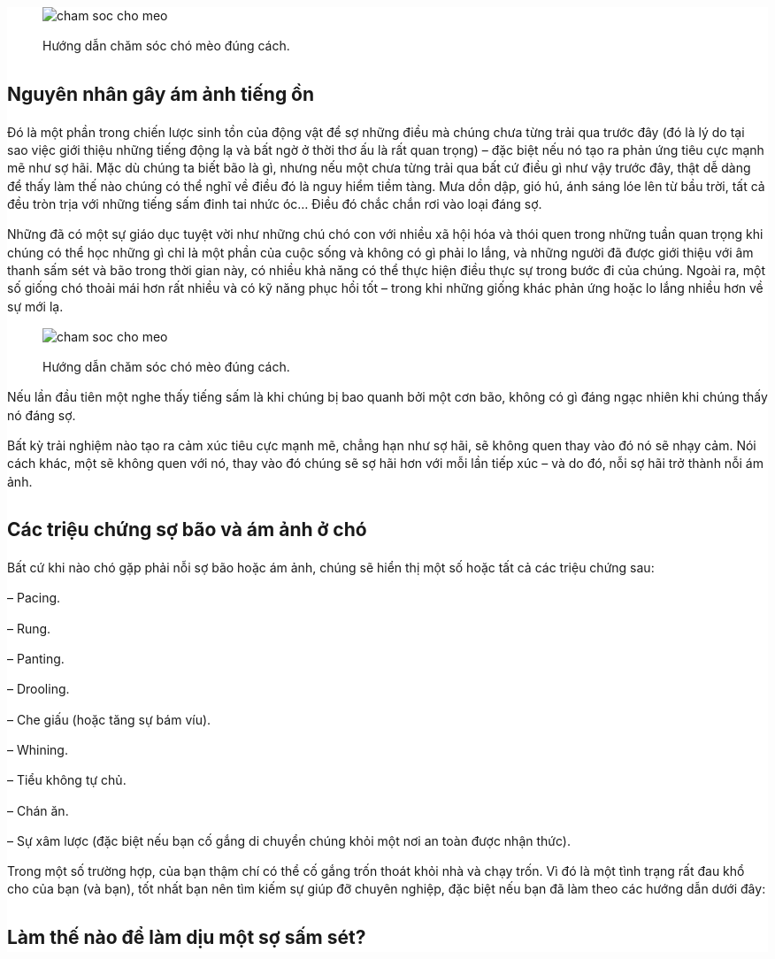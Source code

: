 <figure><img src="https://banmaixanh.org/image/article/cham-soc-cho-meo-041.jpg" alt="cham soc cho meo" title="cham soc cho meo" height=100% width=100%><figcaption><p>Hướng dẫn chăm sóc chó mèo đúng cách.</p></figcaption></figure>

## Nguyên nhân gây ám ảnh tiếng ồn

Đó là một phần trong chiến lược sinh tồn của động vật để sợ những điều mà chúng chưa từng trải qua trước đây (đó là lý do tại sao việc giới thiệu những tiếng động lạ và bất ngờ ở thời thơ ấu là rất quan trọng) – đặc biệt nếu nó tạo ra phản ứng tiêu cực mạnh mẽ như sợ hãi. Mặc dù chúng ta biết bão là gì, nhưng nếu một chưa từng trải qua bất cứ điều gì như vậy trước đây, thật dễ dàng để thấy làm thế nào chúng có thể nghĩ về điều đó là nguy hiểm tiềm tàng. Mưa dồn dập, gió hú, ánh sáng lóe lên từ bầu trời, tất cả đều tròn trịa với những tiếng sấm đinh tai nhức óc… Điều đó chắc chắn rơi vào loại đáng sợ.

Những đã có một sự giáo dục tuyệt vời như những chú chó con với nhiều xã hội hóa và thói quen trong những tuần quan trọng khi chúng có thể học những gì chỉ là một phần của cuộc sống và không có gì phải lo lắng, và những người đã được giới thiệu với âm thanh sấm sét và bão trong thời gian này, có nhiều khả năng có thể thực hiện điều thực sự trong bước đi của chúng. Ngoài ra, một số giống chó thoải mái hơn rất nhiều và có kỹ năng phục hồi tốt – trong khi những giống khác phản ứng hoặc lo lắng nhiều hơn về sự mới lạ.

<figure><img src="https://banmaixanh.org/image/article/cham-soc-cho-meo-042.jpg" alt="cham soc cho meo" title="cham soc cho meo" height=100% width=100%><figcaption><p>Hướng dẫn chăm sóc chó mèo đúng cách.</p></figcaption></figure>

Nếu lần đầu tiên một nghe thấy tiếng sấm là khi chúng bị bao quanh bởi một cơn bão, không có gì đáng ngạc nhiên khi chúng thấy nó đáng sợ.

Bất kỳ trải nghiệm nào tạo ra cảm xúc tiêu cực mạnh mẽ, chẳng hạn như sợ hãi, sẽ không quen thay vào đó nó sẽ nhạy cảm. Nói cách khác, một sẽ không quen với nó, thay vào đó chúng sẽ sợ hãi hơn với mỗi lần tiếp xúc – và do đó, nỗi sợ hãi trở thành nỗi ám ảnh.

## Các triệu chứng sợ bão và ám ảnh ở chó

Bất cứ khi nào chó gặp phải nỗi sợ bão hoặc ám ảnh, chúng sẽ hiển thị một số hoặc tất cả các triệu chứng sau:

– Pacing.

– Rung.

– Panting.

– Drooling.

– Che giấu (hoặc tăng sự bám víu).

– Whining.

– Tiểu không tự chủ.

– Chán ăn.

– Sự xâm lược (đặc biệt nếu bạn cố gắng di chuyển chúng khỏi một nơi an toàn được nhận thức).

Trong một số trường hợp, của bạn thậm chí có thể cố gắng trốn thoát khỏi nhà và chạy trốn. Vì đó là một tình trạng rất đau khổ cho của bạn (và bạn), tốt nhất bạn nên tìm kiếm sự giúp đỡ chuyên nghiệp, đặc biệt nếu bạn đã làm theo các hướng dẫn dưới đây:

## Làm thế nào để làm dịu một sợ sấm sét?
